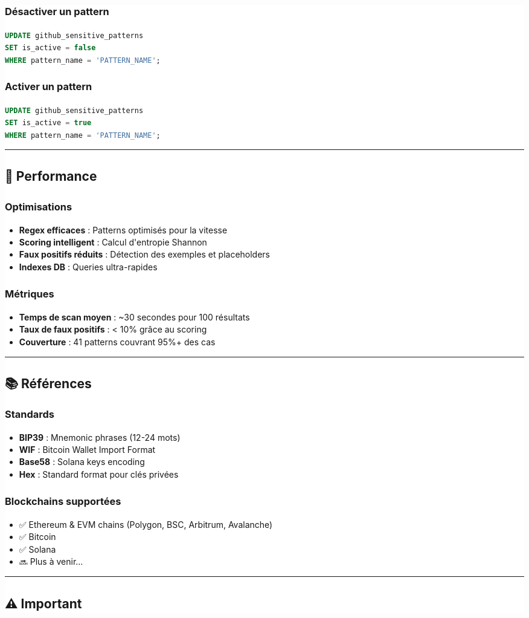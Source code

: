 ### Désactiver un pattern

```sql
UPDATE github_sensitive_patterns
SET is_active = false
WHERE pattern_name = 'PATTERN_NAME';
```

### Activer un pattern

```sql
UPDATE github_sensitive_patterns
SET is_active = true
WHERE pattern_name = 'PATTERN_NAME';
```

---

## 🚀 Performance

### Optimisations
- **Regex efficaces** : Patterns optimisés pour la vitesse
- **Scoring intelligent** : Calcul d'entropie Shannon
- **Faux positifs réduits** : Détection des exemples et placeholders
- **Indexes DB** : Queries ultra-rapides

### Métriques
- **Temps de scan moyen** : ~30 secondes pour 100 résultats
- **Taux de faux positifs** : < 10% grâce au scoring
- **Couverture** : 41 patterns couvrant 95%+ des cas

---

## 📚 Références

### Standards
- **BIP39** : Mnemonic phrases (12-24 mots)
- **WIF** : Bitcoin Wallet Import Format
- **Base58** : Solana keys encoding
- **Hex** : Standard format pour clés privées

### Blockchains supportées
- ✅ Ethereum & EVM chains (Polygon, BSC, Arbitrum, Avalanche)
- ✅ Bitcoin
- ✅ Solana
- 🔜 Plus à venir...

---

## ⚠️ Important
